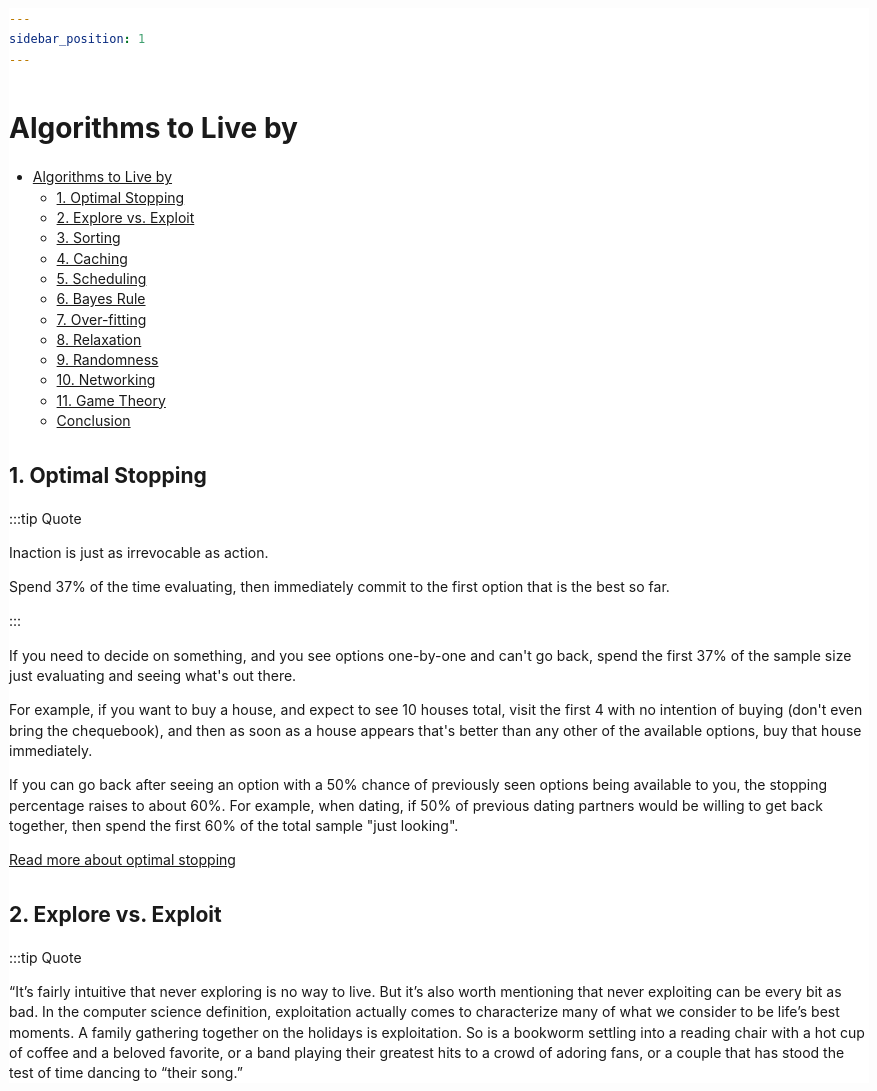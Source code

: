 ```yaml
---
sidebar_position: 1
---
```


# Algorithms to Live by

- [Algorithms to Live by](#algorithms-to-live-by)
  - [1. Optimal Stopping](#1-optimal-stopping)
  - [2. Explore vs. Exploit](#2-explore-vs-exploit)
  - [3. Sorting](#3-sorting)
  - [4. Caching](#4-caching)
  - [5. Scheduling](#5-scheduling)
  - [6. Bayes Rule](#6-bayes-rule)
  - [7. Over-fitting](#7-over-fitting)
  - [8. Relaxation](#8-relaxation)
  - [9. Randomness](#9-randomness)
  - [10. Networking](#10-networking)
  - [11. Game Theory](#11-game-theory)
  - [Conclusion](#conclusion)

## 1. Optimal Stopping

:::tip Quote

Inaction is just as irrevocable as action.

Spend 37% of the time evaluating, then immediately commit to the first option that is the best so far.

:::

If you need to decide on something, and you see options one-by-one and can't go back, spend the first 37% of the sample size just evaluating and seeing what's out there.

For example, if you want to buy a house, and expect to see 10 houses total, visit the first 4 with no intention of buying (don't even bring the chequebook), and then as soon as a house appears that's better than any other of the available options,  buy that house immediately.

If you can go back after seeing an option with a 50% chance of previously seen options being available to you, the stopping percentage raises to about 60%. For example, when dating, if 50% of previous dating partners would be willing to get back together, then spend the first 60% of the total sample "just looking".

[Read more about optimal stopping](https://en.wikipedia.org/wiki/Optimal_stopping)

## 2. Explore vs. Exploit

:::tip Quote

“It’s fairly intuitive that never exploring is no way to live. But it’s also worth mentioning that never exploiting can be every bit as bad. In the computer science definition, exploitation actually comes to characterize many of what we consider to be life’s best moments. A family gathering together on the holidays is exploitation. So is a bookworm settling into a reading chair with a hot cup of coffee and a beloved favorite, or a band playing their greatest hits to a crowd of adoring fans, or a couple that has stood the test of time dancing to “their song.”
